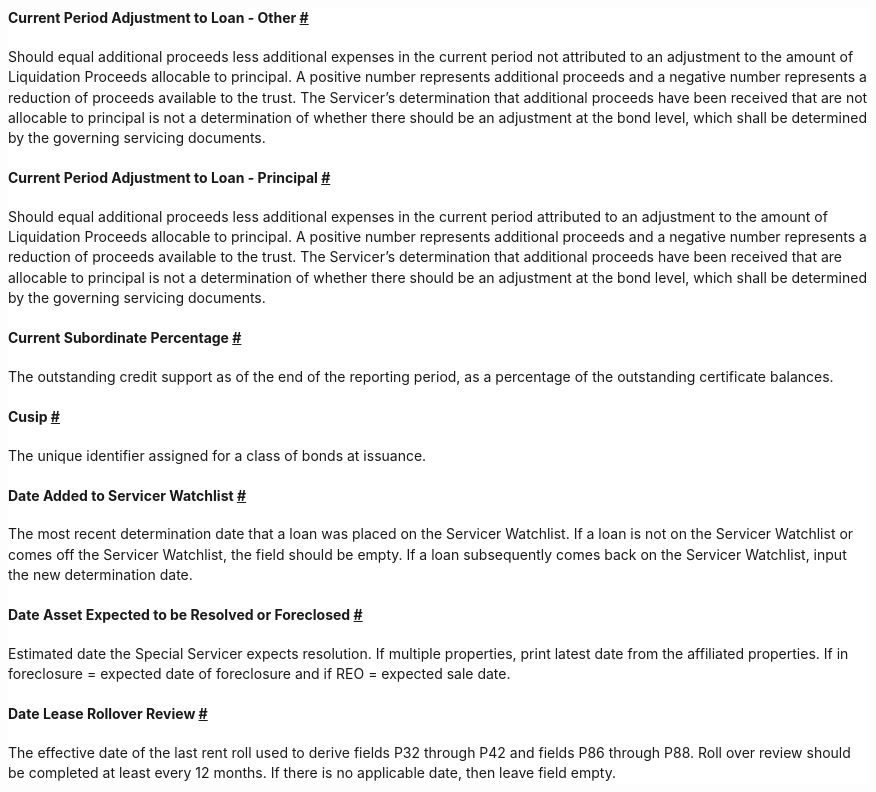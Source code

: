 #### Current Period Adjustment to Loan - Other <a name="Current Period Adjustment to Loan - Other" href="#Current_Period_Adjustment_to_Loan_-_Other">#</a>

Should equal additional proceeds less additional expenses in the current period not attributed to an adjustment to the amount of Liquidation Proceeds allocable to principal.  A positive number represents additional proceeds and a negative number represents a reduction of proceeds available to the trust.  The Servicer’s determination that additional proceeds have been received that are not allocable to principal is not a determination of whether there should be an adjustment at the bond level, which shall be determined by the governing servicing documents.  

#### Current Period Adjustment to Loan - Principal  <a name="Current Period Adjustment to Loan - Principal " href="#Current_Period_Adjustment_to_Loan_-_Principal_">#</a>

Should equal additional proceeds less additional expenses in the current period attributed to an adjustment to the amount of Liquidation Proceeds allocable to principal.  A positive number represents additional proceeds and a negative number represents a reduction of proceeds available to the trust.  The Servicer’s determination that additional proceeds have been received that are allocable to principal is not a determination of whether there should be an adjustment at the bond level, which shall be determined by the governing servicing documents.   

#### Current Subordinate Percentage <a name="Current Subordinate Percentage" href="#Current_Subordinate_Percentage">#</a>

The outstanding credit support as of the end of the reporting period, as a percentage of the outstanding certificate balances.

#### Cusip <a name="Cusip" href="#Cusip">#</a>

The unique identifier assigned for a class of bonds at issuance.

#### Date Added to Servicer Watchlist <a name="Date Added to Servicer Watchlist" href="#Date_Added_to_Servicer_Watchlist">#</a>

The most recent determination date that a loan was placed on the Servicer Watchlist. If a loan is not on the Servicer Watchlist or comes off the Servicer Watchlist, the field should be empty.  If a loan subsequently comes back on the Servicer Watchlist, input the new determination date.

#### Date Asset Expected to be Resolved or Foreclosed <a name="Date Asset Expected to be Resolved or Foreclosed" href="#Date_Asset_Expected_to_be_Resolved_or_Foreclosed">#</a>

Estimated date the Special Servicer expects resolution.  If multiple properties, print latest date from the affiliated properties.  If in foreclosure = expected date of foreclosure and if REO = expected sale date.

#### Date Lease Rollover Review <a name="Date Lease Rollover Review" href="#Date_Lease_Rollover_Review">#</a>

The effective date of the last rent roll used to derive fields P32 through P42 and fields P86 through P88.  Roll over review should be completed at least every 12 months.  If there is no applicable date, then leave field empty.
